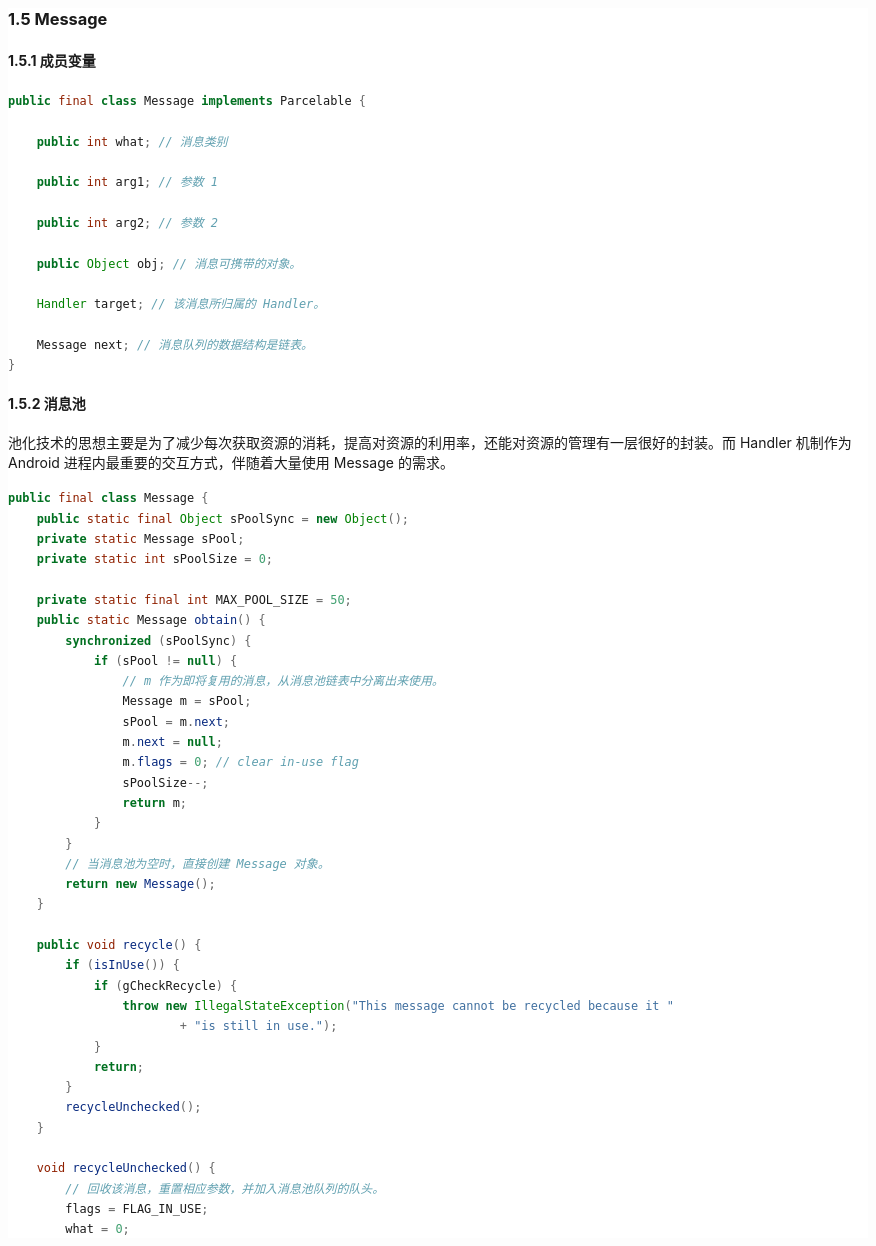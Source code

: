 
### 1.5 Message

#### 1.5.1 成员变量

```java
public final class Message implements Parcelable {
    
    public int what; // 消息类别

    public int arg1; // 参数 1

    public int arg2; // 参数 2

    public Object obj; // 消息可携带的对象。

    Handler target; // 该消息所归属的 Handler。

    Message next; // 消息队列的数据结构是链表。
}
```

#### 1.5.2 消息池

池化技术的思想主要是为了减少每次获取资源的消耗，提高对资源的利用率，还能对资源的管理有一层很好的封装。而 Handler 机制作为 Android 进程内最重要的交互方式，伴随着大量使用 Message 的需求。

```java
public final class Message {
    public static final Object sPoolSync = new Object();
    private static Message sPool;
    private static int sPoolSize = 0;

    private static final int MAX_POOL_SIZE = 50;
    public static Message obtain() {
        synchronized (sPoolSync) {
            if (sPool != null) {
                // m 作为即将复用的消息，从消息池链表中分离出来使用。
                Message m = sPool;
                sPool = m.next;
                m.next = null;
                m.flags = 0; // clear in-use flag
                sPoolSize--;
                return m;
            }
        }
        // 当消息池为空时，直接创建 Message 对象。
        return new Message();
    }
    
    public void recycle() {
        if (isInUse()) {
            if (gCheckRecycle) {
                throw new IllegalStateException("This message cannot be recycled because it "
                        + "is still in use.");
            }
            return;
        }
        recycleUnchecked();
    }

    void recycleUnchecked() {
        // 回收该消息，重置相应参数，并加入消息池队列的队头。
        flags = FLAG_IN_USE;
        what = 0;
```